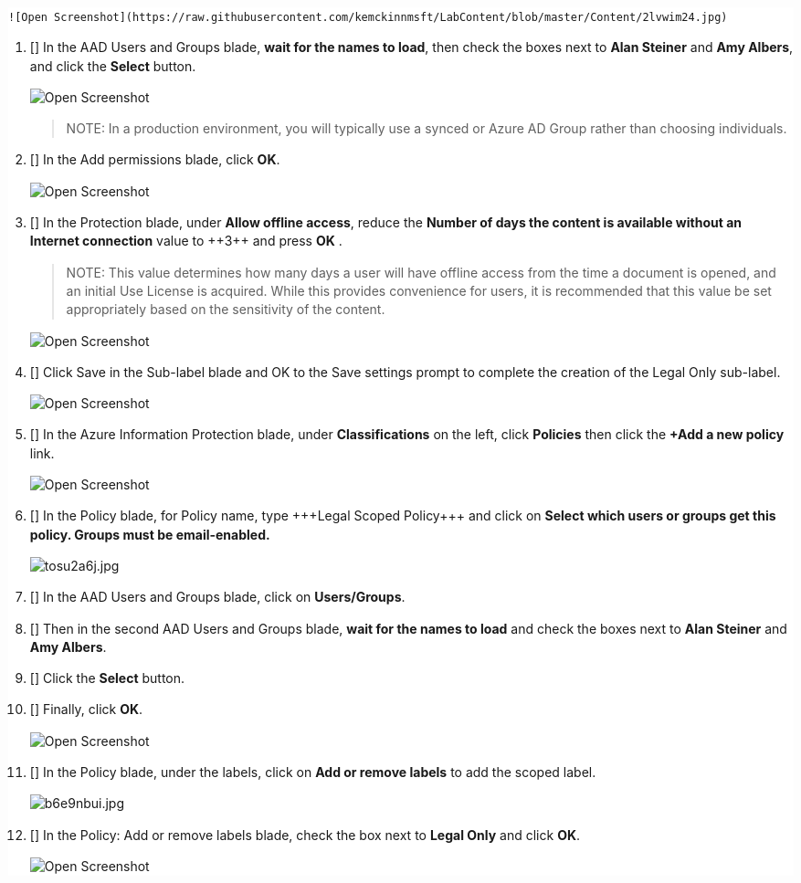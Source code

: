 	![Open Screenshot](https://raw.githubusercontent.com/kemckinnmsft/LabContent/blob/master/Content/2lvwim24.jpg)

1. [] In the AAD Users and Groups blade, **wait for the names to load**, then check the boxes next to **Alan Steiner** and **Amy Albers**, and click the **Select** button.

	![Open Screenshot](https://raw.githubusercontent.com/kemckinnmsft/LabContent/blob/master/Content/uishk9yh.jpg)

	> NOTE: In a production environment, you will typically use a synced or Azure AD Group rather than choosing individuals.

1. [] In the Add permissions blade, click **OK**.

	![Open Screenshot](https://raw.githubusercontent.com/kemckinnmsft/LabContent/blob/master/Content/stvnaf4f.jpg)

1. [] In the Protection blade, under **Allow offline access**, reduce the **Number of days the content is available without an Internet connection** value to ++3++ and press **OK** .

	> NOTE: This value determines how many days a user will have offline access from the time a document is opened, and an initial Use License is acquired.  While this provides convenience for users, it is recommended that this value be set appropriately based on the sensitivity of the content.

	![Open Screenshot](https://raw.githubusercontent.com/kemckinnmsft/LabContent/blob/master/Content/j8masv1q.jpg)

1. [] Click Save in the Sub-label blade and OK to the Save settings prompt to complete the creation of the Legal Only sub-label.

	![Open Screenshot](https://raw.githubusercontent.com/kemckinnmsft/LabContent/blob/master/Content/dfhoii1x.jpg)

1. [] In the Azure Information Protection blade, under **Classifications** on the left, click **Policies** then click the **+Add a new policy** link.

	![Open Screenshot](https://raw.githubusercontent.com/kemckinnmsft/LabContent/blob/master/Content/ospsddz6.jpg)

1. [] In the Policy blade, for Policy name, type +++Legal Scoped Policy+++ and click on **Select which users or groups get this policy. Groups must be email-enabled.**

	![tosu2a6j.jpg](https://raw.githubusercontent.com/kemckinnmsft/LabContent/blob/master/Content/tosu2a6j.jpg)

1. [] In the AAD Users and Groups blade, click on **Users/Groups**.  
1. [] Then in the second AAD Users and Groups blade, **wait for the names to load** and check the boxes next to **Alan Steiner** and **Amy Albers**.
1. [] Click the **Select** button.
1. [] Finally, click **OK**.

	![Open Screenshot](https://raw.githubusercontent.com/kemckinnmsft/LabContent/blob/master/Content/onne7won.jpg)

1. [] In the Policy blade, under the labels, click on **Add or remove labels** to add the scoped label.

	![b6e9nbui.jpg](https://raw.githubusercontent.com/kemckinnmsft/LabContent/blob/master/Content/b6e9nbui.jpg)

1. [] In the Policy: Add or remove labels blade, check the box next to **Legal Only** and click **OK**.

	![Open Screenshot](https://raw.githubusercontent.com/kemckinnmsft/LabContent/blob/master/Content/c2429kv9.jpg)
